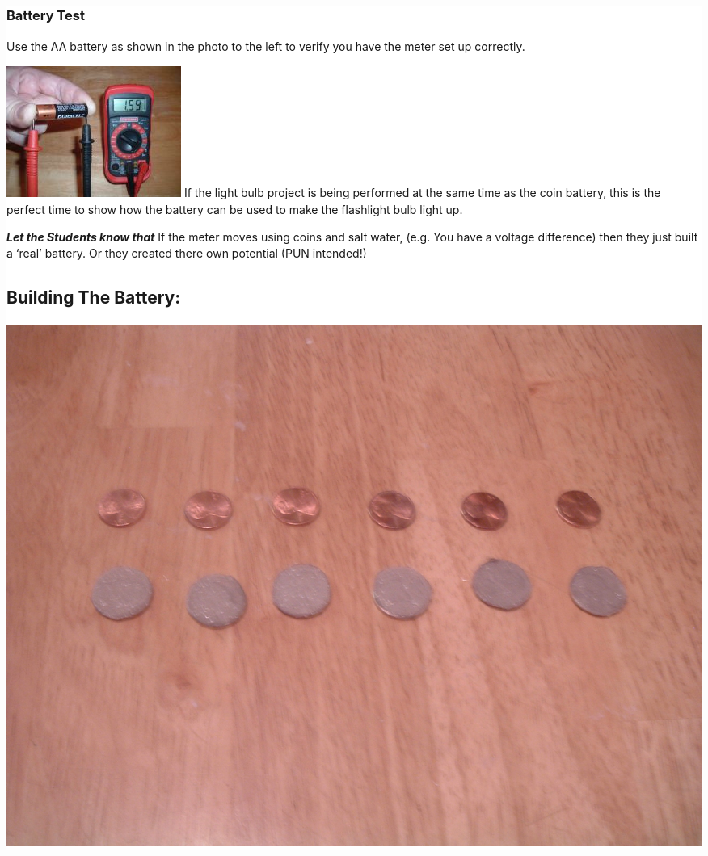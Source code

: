 ### Battery Test

Use the AA battery as shown in the photo to the left to verify you have the meter set up correctly.

![Battery Test](./HowThingsWork_files/Coin_Battery_Project_meter_test.jpg)
If the light bulb project is being performed at the same time as the coin battery, this is the perfect time to show how the battery can be used to make the flashlight bulb light up.


***Let the Students know that*** If the meter moves using coins and salt water, (e.g. You have a voltage difference) then they just built a ‘real’ battery.  Or they created there own potential (PUN intended!)

## Building The Battery:
![Setup](./HowThingsWork_files/DSCF3890.jpg)
